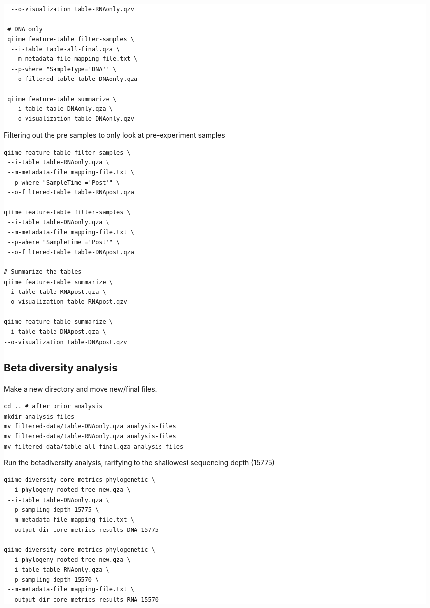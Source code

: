 ```
  --o-visualization table-RNAonly.qzv
  
 # DNA only 
 qiime feature-table filter-samples \
  --i-table table-all-final.qza \
  --m-metadata-file mapping-file.txt \
  --p-where "SampleType='DNA'" \
  --o-filtered-table table-DNAonly.qza
  
 qiime feature-table summarize \
  --i-table table-DNAonly.qza \
  --o-visualization table-DNAonly.qzv
```
 Filtering out the pre samples to only look at pre-experiment samples
 ```
 qiime feature-table filter-samples \
  --i-table table-RNAonly.qza \
  --m-metadata-file mapping-file.txt \
  --p-where "SampleTime ='Post'" \
  --o-filtered-table table-RNApost.qza
  
 qiime feature-table filter-samples \
  --i-table table-DNAonly.qza \
  --m-metadata-file mapping-file.txt \
  --p-where "SampleTime ='Post'" \
  --o-filtered-table table-DNApost.qza
  
# Summarize the tables
qiime feature-table summarize \
--i-table table-RNApost.qza \
--o-visualization table-RNApost.qzv

qiime feature-table summarize \
--i-table table-DNApost.qza \
--o-visualization table-DNApost.qzv
 
 ```
  
 ## Beta diversity analysis
 Make a new directory and move new/final files. 
 ```
 cd .. # after prior analysis
 mkdir analysis-files 
 mv filtered-data/table-DNAonly.qza analysis-files
 mv filtered-data/table-RNAonly.qza analysis-files
 mv filtered-data/table-all-final.qza analysis-files
 ```
 Run the betadiversity analysis, rarifying to the shallowest sequencing depth (15775)
 ```
qiime diversity core-metrics-phylogenetic \
  --i-phylogeny rooted-tree-new.qza \
  --i-table table-DNAonly.qza \
  --p-sampling-depth 15775 \
  --m-metadata-file mapping-file.txt \
  --output-dir core-metrics-results-DNA-15775
  
 qiime diversity core-metrics-phylogenetic \
  --i-phylogeny rooted-tree-new.qza \
  --i-table table-RNAonly.qza \
  --p-sampling-depth 15570 \
  --m-metadata-file mapping-file.txt \
  --output-dir core-metrics-results-RNA-15570
 
 ```
